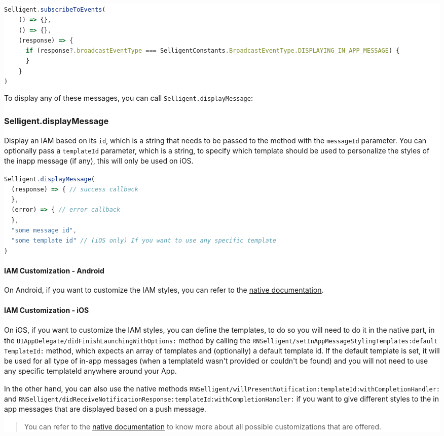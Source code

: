 ```javascript
Selligent.subscribeToEvents(
    () => {}, 
    () => {},
    (response) => {
      if (response?.broadcastEventType === SelligentConstants.BroadcastEventType.DISPLAYING_IN_APP_MESSAGE) {
      }
    }
)
```

To display any of these messages, you can call `Selligent.displayMessage`:

### Selligent.displayMessage

Display an IAM based on its `id`, which is a string that needs to be passed to the method with the `messageId` parameter.
You can optionally pass a `templateId` parameter, which is a string, to specify which template should be used to personalize the styles of the inapp message (if any), this will only be used on iOS.

```javascript
Selligent.displayMessage(
  (response) => { // success callback
  },
  (error) => { // error callback
  },
  "some message id",
  "some template id" // (iOS only) If you want to use any specific template
)
```

#### IAM Customization - Android

On Android, if you want to customize the IAM styles, you can refer to the [native documentation](https://github.com/SelligentMarketingCloud/MobileSDK-Android/tree/master/Documentation#design-customization).

#### IAM Customization - iOS

On iOS, if you want to customize the IAM styles, you can define the templates, to do so you will need to do it in the native part, in the `UIAppDelegate/didFinishLaunchingWithOptions:` method by calling the `RNSelligent/setInAppMessageStylingTemplates:defaultTemplateId:` method, which expects an array of templates and (optionally) a default template id. If the default template is set, it will be used for all type of in-app messages (when a templateId wasn't provided or couldn't be found) and you will not need to use any specific templateId anywhere around your App.

In the other hand, you can also use the native methods `RNSelligent/willPresentNotification:templateId:withCompletionHandler:` and `RNSelligent/didReceiveNotificationResponse:templateId:withCompletionHandler:` if you want to give different styles to the in app messages that are displayed based on a push message.

> You can refer to the [native documentation](https://github.com/SelligentMarketingCloud/MobileSDK-iOS/tree/master/Documentation#styling-iam) to know more about all possible customizations that are offered.
